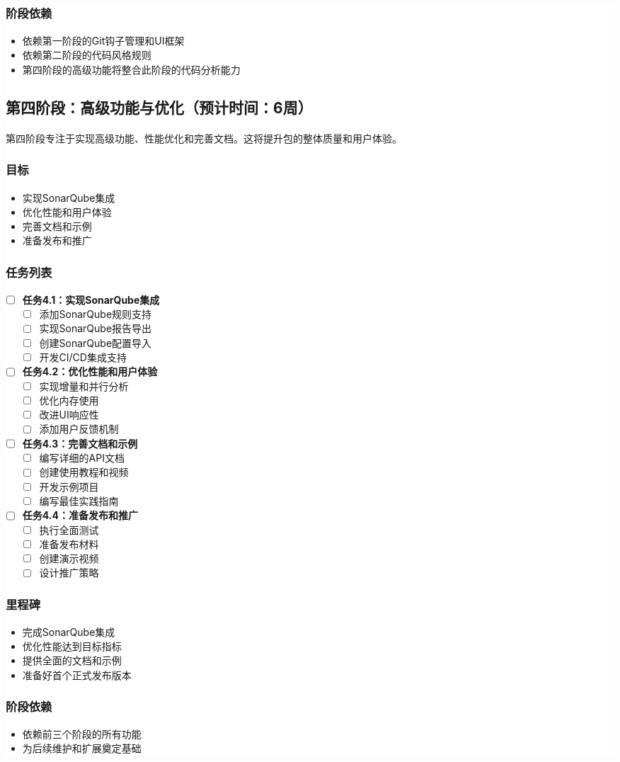 ### 阶段依赖

- 依赖第一阶段的Git钩子管理和UI框架
- 依赖第二阶段的代码风格规则
- 第四阶段的高级功能将整合此阶段的代码分析能力

## 第四阶段：高级功能与优化（预计时间：6周）

第四阶段专注于实现高级功能、性能优化和完善文档。这将提升包的整体质量和用户体验。

### 目标

- 实现SonarQube集成
- 优化性能和用户体验
- 完善文档和示例
- 准备发布和推广

### 任务列表

- [ ] **任务4.1：实现SonarQube集成**
  - [ ] 添加SonarQube规则支持
  - [ ] 实现SonarQube报告导出
  - [ ] 创建SonarQube配置导入
  - [ ] 开发CI/CD集成支持

- [ ] **任务4.2：优化性能和用户体验**
  - [ ] 实现增量和并行分析
  - [ ] 优化内存使用
  - [ ] 改进UI响应性
  - [ ] 添加用户反馈机制

- [ ] **任务4.3：完善文档和示例**
  - [ ] 编写详细的API文档
  - [ ] 创建使用教程和视频
  - [ ] 开发示例项目
  - [ ] 编写最佳实践指南

- [ ] **任务4.4：准备发布和推广**
  - [ ] 执行全面测试
  - [ ] 准备发布材料
  - [ ] 创建演示视频
  - [ ] 设计推广策略

### 里程碑

- 完成SonarQube集成
- 优化性能达到目标指标
- 提供全面的文档和示例
- 准备好首个正式发布版本

### 阶段依赖

- 依赖前三个阶段的所有功能
- 为后续维护和扩展奠定基础
